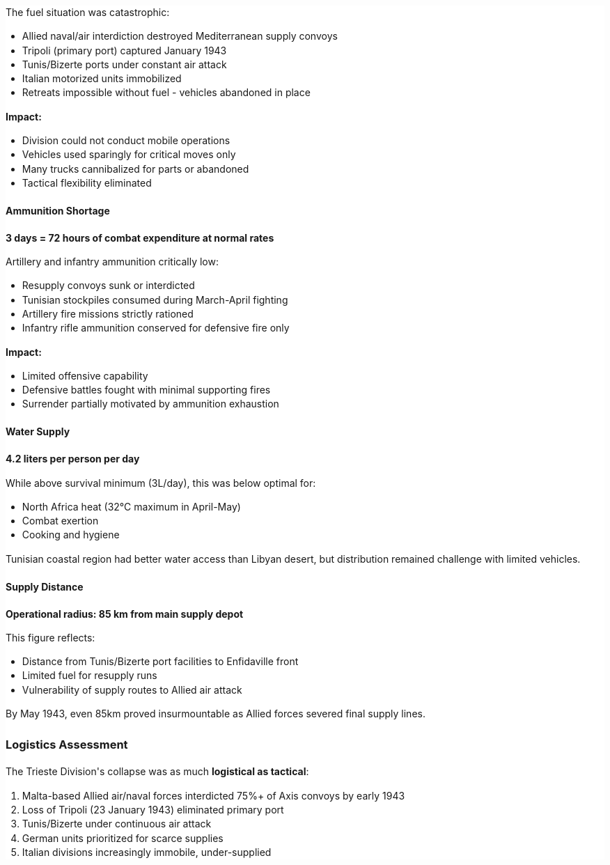 The fuel situation was catastrophic:
- Allied naval/air interdiction destroyed Mediterranean supply convoys
- Tripoli (primary port) captured January 1943
- Tunis/Bizerte ports under constant air attack
- Italian motorized units immobilized
- Retreats impossible without fuel - vehicles abandoned in place

**Impact:**
- Division could not conduct mobile operations
- Vehicles used sparingly for critical moves only
- Many trucks cannibalized for parts or abandoned
- Tactical flexibility eliminated

#### Ammunition Shortage
**3 days = 72 hours of combat expenditure at normal rates**

Artillery and infantry ammunition critically low:
- Resupply convoys sunk or interdicted
- Tunisian stockpiles consumed during March-April fighting
- Artillery fire missions strictly rationed
- Infantry rifle ammunition conserved for defensive fire only

**Impact:**
- Limited offensive capability
- Defensive battles fought with minimal supporting fires
- Surrender partially motivated by ammunition exhaustion

#### Water Supply
**4.2 liters per person per day**

While above survival minimum (3L/day), this was below optimal for:
- North Africa heat (32°C maximum in April-May)
- Combat exertion
- Cooking and hygiene

Tunisian coastal region had better water access than Libyan desert, but distribution remained challenge with limited vehicles.

#### Supply Distance

**Operational radius: 85 km from main supply depot**

This figure reflects:
- Distance from Tunis/Bizerte port facilities to Enfidaville front
- Limited fuel for resupply runs
- Vulnerability of supply routes to Allied air attack

By May 1943, even 85km proved insurmountable as Allied forces severed final supply lines.

### Logistics Assessment

The Trieste Division's collapse was as much **logistical as tactical**:
1. Malta-based Allied air/naval forces interdicted 75%+ of Axis convoys by early 1943
2. Loss of Tripoli (23 January 1943) eliminated primary port
3. Tunis/Bizerte under continuous air attack
4. German units prioritized for scarce supplies
5. Italian divisions increasingly immobile, under-supplied
